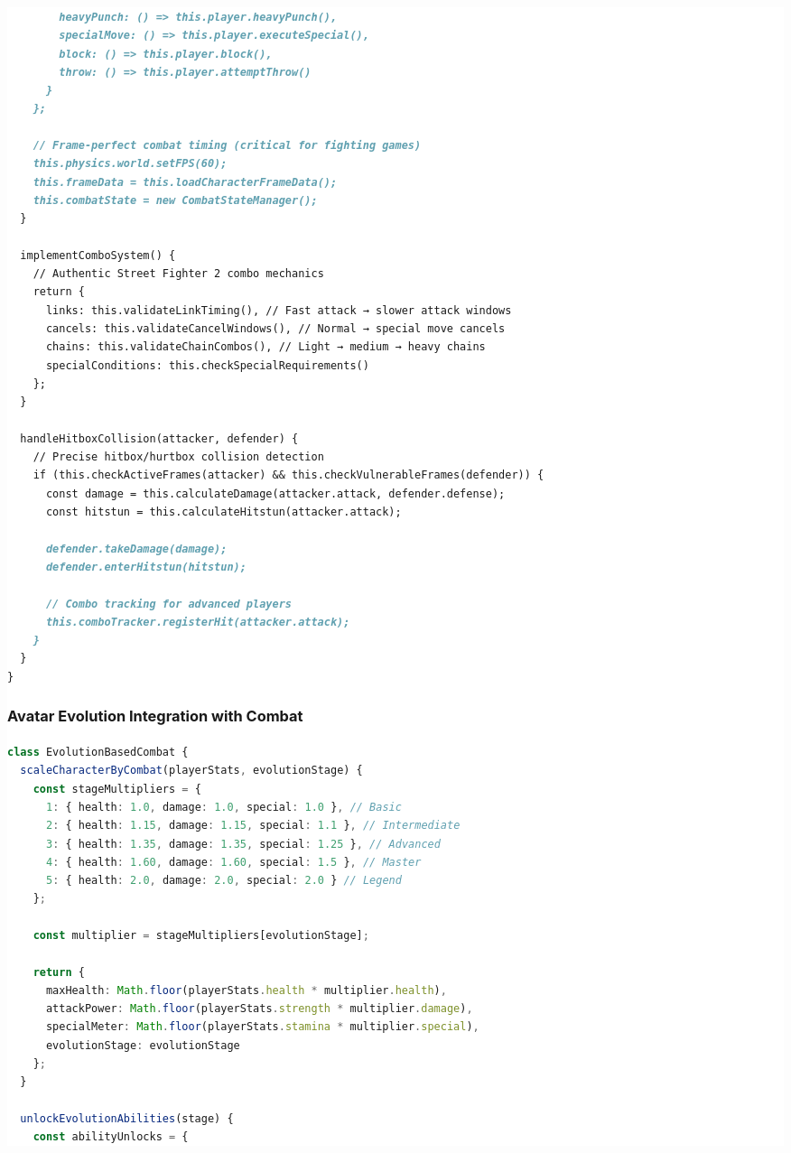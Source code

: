 ```markdown
        heavyPunch: () => this.player.heavyPunch(),
        specialMove: () => this.player.executeSpecial(),
        block: () => this.player.block(),
        throw: () => this.player.attemptThrow()
      }
    };

    // Frame-perfect combat timing (critical for fighting games)
    this.physics.world.setFPS(60);
    this.frameData = this.loadCharacterFrameData();
    this.combatState = new CombatStateManager();
  }

  implementComboSystem() {
    // Authentic Street Fighter 2 combo mechanics
    return {
      links: this.validateLinkTiming(), // Fast attack → slower attack windows
      cancels: this.validateCancelWindows(), // Normal → special move cancels
      chains: this.validateChainCombos(), // Light → medium → heavy chains
      specialConditions: this.checkSpecialRequirements()
    };
  }

  handleHitboxCollision(attacker, defender) {
    // Precise hitbox/hurtbox collision detection
    if (this.checkActiveFrames(attacker) && this.checkVulnerableFrames(defender)) {
      const damage = this.calculateDamage(attacker.attack, defender.defense);
      const hitstun = this.calculateHitstun(attacker.attack);
      
      defender.takeDamage(damage);
      defender.enterHitstun(hitstun);
      
      // Combo tracking for advanced players
      this.comboTracker.registerHit(attacker.attack);
    }
  }
}
```

### Avatar Evolution Integration with Combat
```typescript
class EvolutionBasedCombat {
  scaleCharacterByCombat(playerStats, evolutionStage) {
    const stageMultipliers = {
      1: { health: 1.0, damage: 1.0, special: 1.0 }, // Basic
      2: { health: 1.15, damage: 1.15, special: 1.1 }, // Intermediate  
      3: { health: 1.35, damage: 1.35, special: 1.25 }, // Advanced
      4: { health: 1.60, damage: 1.60, special: 1.5 }, // Master
      5: { health: 2.0, damage: 2.0, special: 2.0 } // Legend
    };

    const multiplier = stageMultipliers[evolutionStage];
    
    return {
      maxHealth: Math.floor(playerStats.health * multiplier.health),
      attackPower: Math.floor(playerStats.strength * multiplier.damage),
      specialMeter: Math.floor(playerStats.stamina * multiplier.special),
      evolutionStage: evolutionStage
    };
  }

  unlockEvolutionAbilities(stage) {
    const abilityUnlocks = {
```